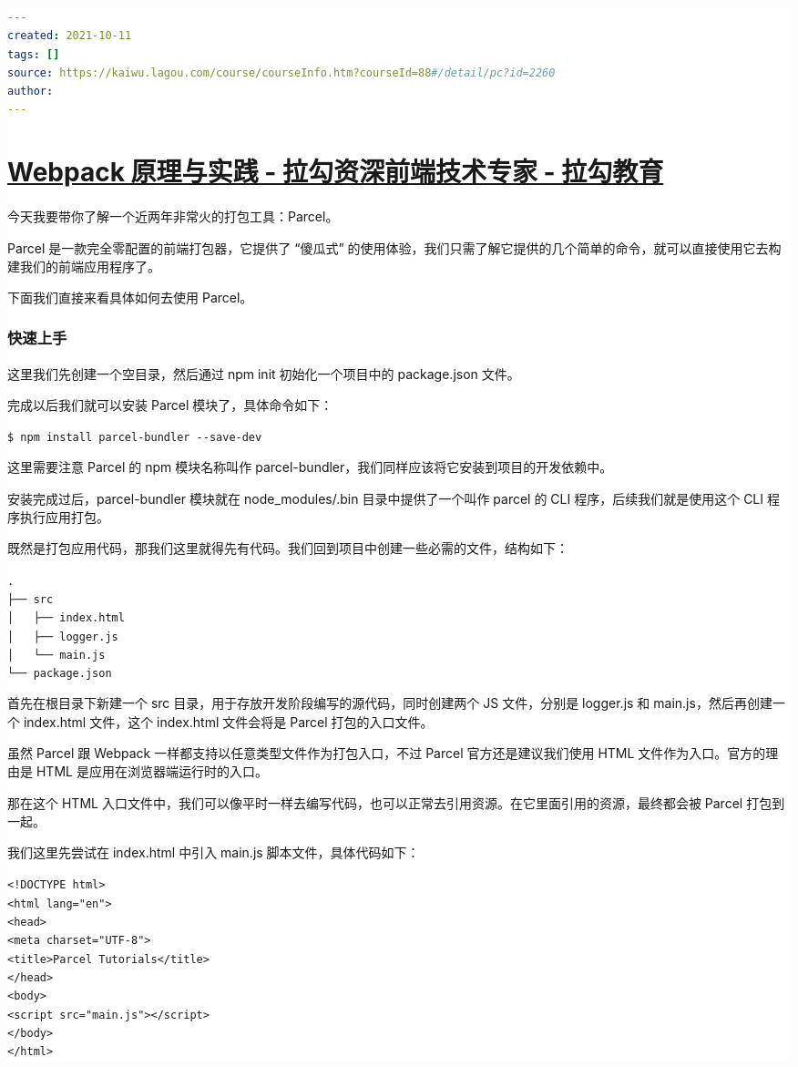 ```yaml
---
created: 2021-10-11
tags: []
source: https://kaiwu.lagou.com/course/courseInfo.htm?courseId=88#/detail/pc?id=2260
author: 
---
```


# [Webpack 原理与实践 - 拉勾资深前端技术专家 - 拉勾教育](https://kaiwu.lagou.com/course/courseInfo.htm?courseId=88#/detail/pc?id=2260)


今天我要带你了解一个近两年非常火的打包工具：Parcel。

Parcel 是一款完全零配置的前端打包器，它提供了 “傻瓜式” 的使用体验，我们只需了解它提供的几个简单的命令，就可以直接使用它去构建我们的前端应用程序了。

下面我们直接来看具体如何去使用 Parcel。

### 快速上手

这里我们先创建一个空目录，然后通过 npm init 初始化一个项目中的 package.json 文件。

完成以后我们就可以安装 Parcel 模块了，具体命令如下：

```
$ npm install parcel-bundler --save-dev
```

这里需要注意 Parcel 的 npm 模块名称叫作 parcel-bundler，我们同样应该将它安装到项目的开发依赖中。

安装完成过后，parcel-bundler 模块就在 node\_modules/.bin 目录中提供了一个叫作 parcel 的 CLI 程序，后续我们就是使用这个 CLI 程序执行应用打包。

既然是打包应用代码，那我们这里就得先有代码。我们回到项目中创建一些必需的文件，结构如下：

```
.
├── src
│   ├── index.html
│   ├── logger.js
│   └── main.js
└── package.json
```

首先在根目录下新建一个 src 目录，用于存放开发阶段编写的源代码，同时创建两个 JS 文件，分别是 logger.js 和 main.js，然后再创建一个 index.html 文件，这个 index.html 文件会将是 Parcel 打包的入口文件。

虽然 Parcel 跟 Webpack 一样都支持以任意类型文件作为打包入口，不过 Parcel 官方还是建议我们使用 HTML 文件作为入口。官方的理由是 HTML 是应用在浏览器端运行时的入口。

那在这个 HTML 入口文件中，我们可以像平时一样去编写代码，也可以正常去引用资源。在它里面引用的资源，最终都会被 Parcel 打包到一起。

我们这里先尝试在 index.html 中引入 main.js 脚本文件，具体代码如下：

```
<!DOCTYPE html>
<html lang="en">
<head>
<meta charset="UTF-8">
<title>Parcel Tutorials</title>
</head>
<body>
<script src="main.js"></script>
</body>
</html>
```
